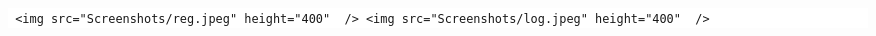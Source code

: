      <img src="Screenshots/reg.jpeg" height="400"  /> <img src="Screenshots/log.jpeg" height="400"  /> 